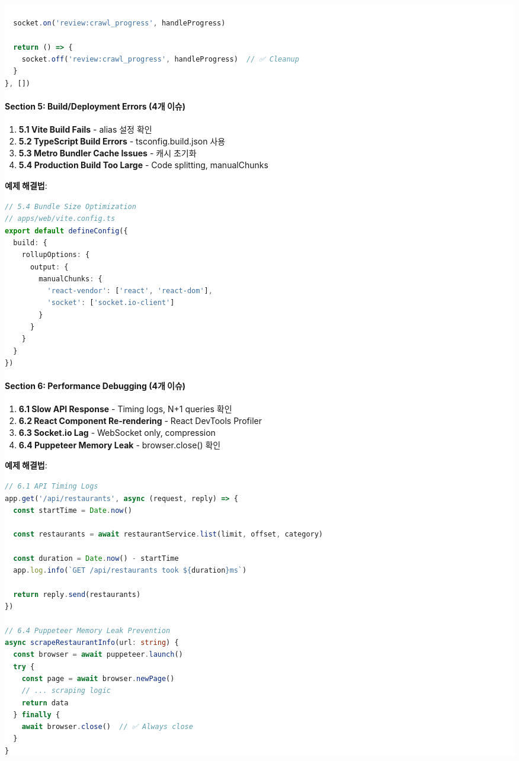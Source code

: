 ```typescript

  socket.on('review:crawl_progress', handleProgress)

  return () => {
    socket.off('review:crawl_progress', handleProgress)  // ✅ Cleanup
  }
}, [])
```

#### Section 5: Build/Deployment Errors (4개 이슈)
1. **5.1 Vite Build Fails** - alias 설정 확인
2. **5.2 TypeScript Build Errors** - tsconfig.build.json 사용
3. **5.3 Metro Bundler Cache Issues** - 캐시 초기화
4. **5.4 Production Build Too Large** - Code splitting, manualChunks

**예제 해결법**:
```typescript
// 5.4 Bundle Size Optimization
// apps/web/vite.config.ts
export default defineConfig({
  build: {
    rollupOptions: {
      output: {
        manualChunks: {
          'react-vendor': ['react', 'react-dom'],
          'socket': ['socket.io-client']
        }
      }
    }
  }
})
```

#### Section 6: Performance Debugging (4개 이슈)
1. **6.1 Slow API Response** - Timing logs, N+1 queries 확인
2. **6.2 React Component Re-rendering** - React DevTools Profiler
3. **6.3 Socket.io Lag** - WebSocket only, compression
4. **6.4 Puppeteer Memory Leak** - browser.close() 확인

**예제 해결법**:
```typescript
// 6.1 API Timing Logs
app.get('/api/restaurants', async (request, reply) => {
  const startTime = Date.now()

  const restaurants = await restaurantService.list(limit, offset, category)

  const duration = Date.now() - startTime
  app.log.info(`GET /api/restaurants took ${duration}ms`)

  return reply.send(restaurants)
})

// 6.4 Puppeteer Memory Leak Prevention
async scrapeRestaurantInfo(url: string) {
  const browser = await puppeteer.launch()
  try {
    const page = await browser.newPage()
    // ... scraping logic
    return data
  } finally {
    await browser.close()  // ✅ Always close
  }
}
```